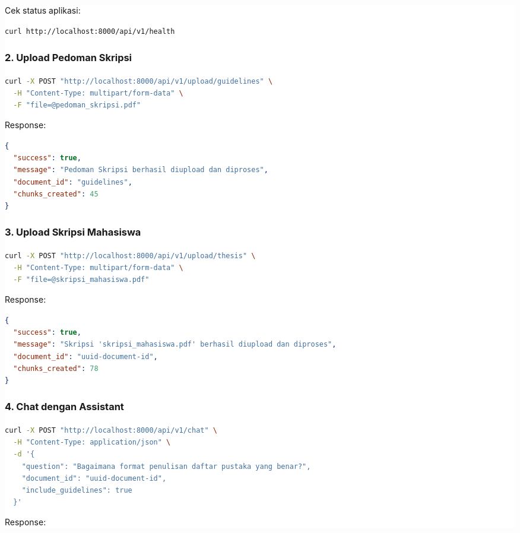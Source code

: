 Cek status aplikasi:

```bash
curl http://localhost:8000/api/v1/health
```

### 2. Upload Pedoman Skripsi

```bash
curl -X POST "http://localhost:8000/api/v1/upload/guidelines" \
  -H "Content-Type: multipart/form-data" \
  -F "file=@pedoman_skripsi.pdf"
```

Response:

```json
{
  "success": true,
  "message": "Pedoman Skripsi berhasil diupload dan diproses",
  "document_id": "guidelines",
  "chunks_created": 45
}
```

### 3. Upload Skripsi Mahasiswa

```bash
curl -X POST "http://localhost:8000/api/v1/upload/thesis" \
  -H "Content-Type: multipart/form-data" \
  -F "file=@skripsi_mahasiswa.pdf"
```

Response:

```json
{
  "success": true,
  "message": "Skripsi 'skripsi_mahasiswa.pdf' berhasil diupload dan diproses",
  "document_id": "uuid-document-id",
  "chunks_created": 78
}
```

### 4. Chat dengan Assistant

```bash
curl -X POST "http://localhost:8000/api/v1/chat" \
  -H "Content-Type: application/json" \
  -d '{
    "question": "Bagaimana format penulisan daftar pustaka yang benar?",
    "document_id": "uuid-document-id",
    "include_guidelines": true
  }'
```

Response:

